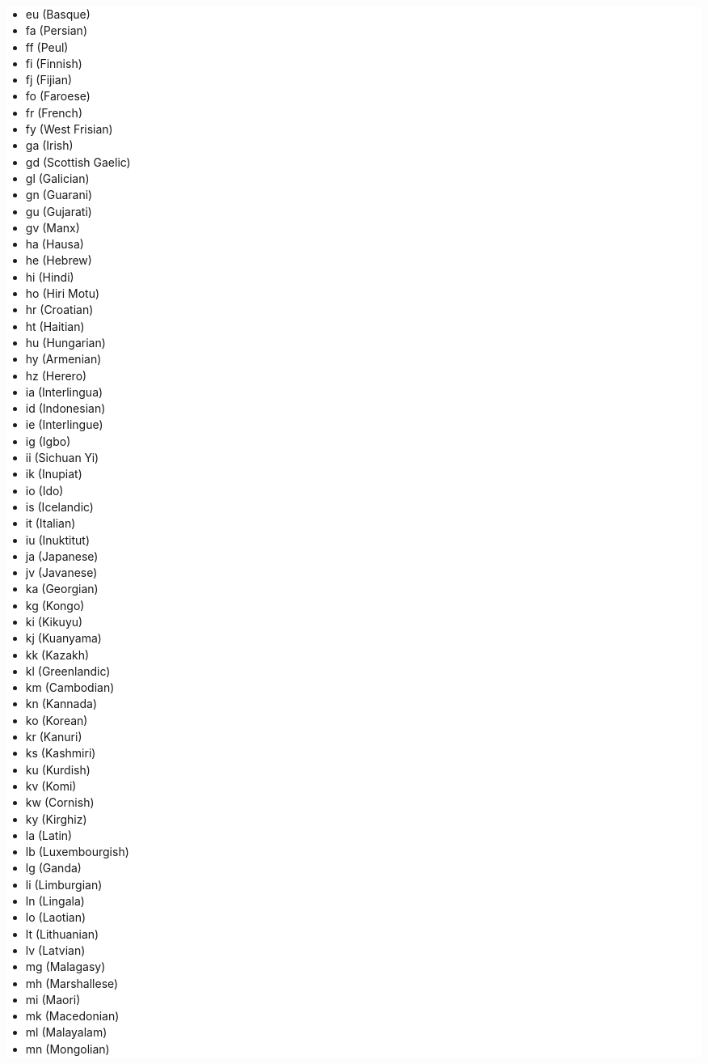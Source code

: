- eu (Basque)
- fa (Persian)
- ff (Peul)
- fi (Finnish)
- fj (Fijian)
- fo (Faroese)
- fr (French)
- fy (West Frisian)
- ga (Irish)
- gd (Scottish Gaelic)
- gl (Galician)
- gn (Guarani)
- gu (Gujarati)
- gv (Manx)
- ha (Hausa)
- he (Hebrew)
- hi (Hindi)
- ho (Hiri Motu)
- hr (Croatian)
- ht (Haitian)
- hu (Hungarian)
- hy (Armenian)
- hz (Herero)
- ia (Interlingua)
- id (Indonesian)
- ie (Interlingue)
- ig (Igbo)
- ii (Sichuan Yi)
- ik (Inupiat)
- io (Ido)
- is (Icelandic)
- it (Italian)
- iu (Inuktitut)
- ja (Japanese)
- jv (Javanese)
- ka (Georgian)
- kg (Kongo)
- ki (Kikuyu)
- kj (Kuanyama)
- kk (Kazakh)
- kl (Greenlandic)
- km (Cambodian)
- kn (Kannada)
- ko (Korean)
- kr (Kanuri)
- ks (Kashmiri)
- ku (Kurdish)
- kv (Komi)
- kw (Cornish)
- ky (Kirghiz)
- la (Latin)
- lb (Luxembourgish)
- lg (Ganda)
- li (Limburgian)
- ln (Lingala)
- lo (Laotian)
- lt (Lithuanian)
- lv (Latvian)
- mg (Malagasy)
- mh (Marshallese)
- mi (Maori)
- mk (Macedonian)
- ml (Malayalam)
- mn (Mongolian)